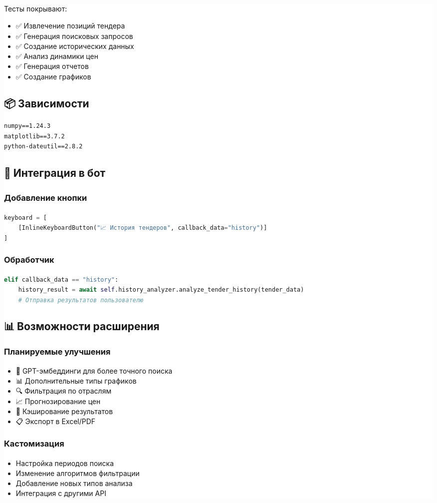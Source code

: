 Тесты покрывают:
- ✅ Извлечение позиций тендера
- ✅ Генерация поисковых запросов
- ✅ Создание исторических данных
- ✅ Анализ динамики цен
- ✅ Генерация отчетов
- ✅ Создание графиков

## 📦 Зависимости

```txt
numpy==1.24.3
matplotlib==3.7.2
python-dateutil==2.8.2
```

## 🚀 Интеграция в бот

### Добавление кнопки
```python
keyboard = [
    [InlineKeyboardButton("📈 История тендеров", callback_data="history")]
]
```

### Обработчик
```python
elif callback_data == "history":
    history_result = await self.history_analyzer.analyze_tender_history(tender_data)
    # Отправка результатов пользователю
```

## 📊 Возможности расширения

### Планируемые улучшения
- 🧠 GPT-эмбеддинги для более точного поиска
- 📊 Дополнительные типы графиков
- 🔍 Фильтрация по отраслям
- 📈 Прогнозирование цен
- 💾 Кэширование результатов
- 📋 Экспорт в Excel/PDF

### Кастомизация
- Настройка периодов поиска
- Изменение алгоритмов фильтрации
- Добавление новых типов анализа
- Интеграция с другими API 